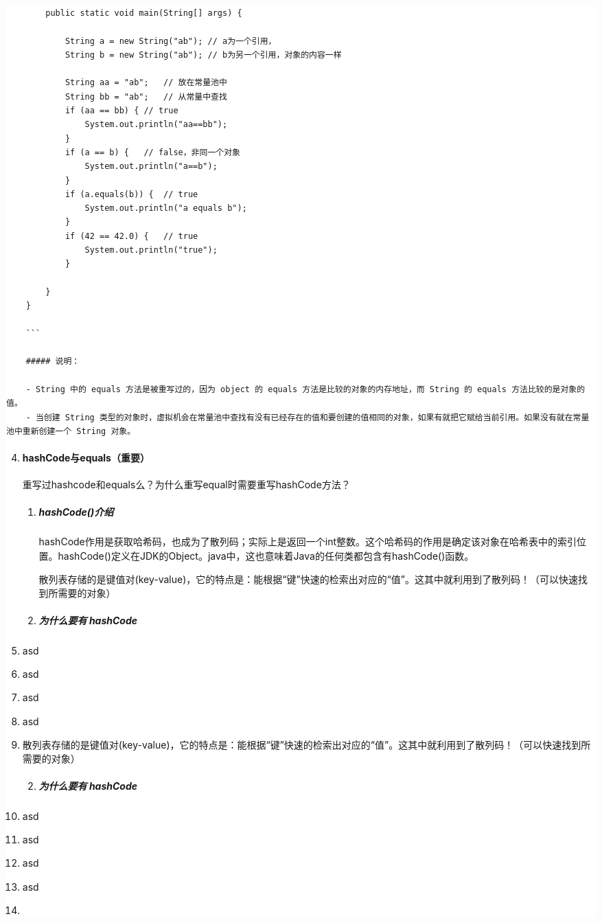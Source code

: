         	public static void main(String[] args) {
        		
        		String a = new String("ab"); // a为一个引用，
        		String b = new String("ab"); // b为另一个引用，对象的内容一样
        		
        		String aa = "ab";	// 放在常量池中
        		String bb = "ab";	// 从常量中查找
        		if (aa == bb) { // true
        			System.out.println("aa==bb");
        		}
        		if (a == b) {	// false，非同一个对象
        			System.out.println("a==b");
        		}
        		if (a.equals(b)) {	// true
        			System.out.println("a equals b");
        		}
        		if (42 == 42.0) {	// true
        			System.out.println("true");
        		}
        		
        	}
        }
        
        ```

        ##### 说明：

        - String 中的 equals 方法是被重写过的，因为 object 的 equals 方法是比较的对象的内存地址，而 String 的 equals 方法比较的是对象的值。
        - 当创建 String 类型的对象时，虚拟机会在常量池中查找有没有已经存在的值和要创建的值相同的对象，如果有就把它赋给当前引用。如果没有就在常量池中重新创建一个 String 对象。

4. #### hashCode与equals（重要）

    重写过hashcode和equals么？为什么重写equal时需要重写hashCode方法？

    1. ##### hashCode()介绍

        hashCode作用是获取哈希码，也成为了散列码；实际上是返回一个int整数。这个哈希码的作用是确定该对象在哈希表中的索引位置。hashCode()定义在JDK的Object。java中，这也意味着Java的任何类都包含有hashCode()函数。

        散列表存储的是键值对(key-value)，它的特点是：能根据“键”快速的检索出对应的“值”。这其中就利用到了散列码！（可以快速找到所需要的对象）

    2. ##### 为什么要有 hashCode

5. asd

6. asd

7. asd

8. asd

9.  散列表存储的是键值对(key-value)，它的特点是：能根据“键”快速的检索出对应的“值”。这其中就利用到了散列码！（可以快速找到所需要的对象）

    2. ##### 为什么要有 hashCode

5. asd

6. asd

7. asd

8. asd

9. 